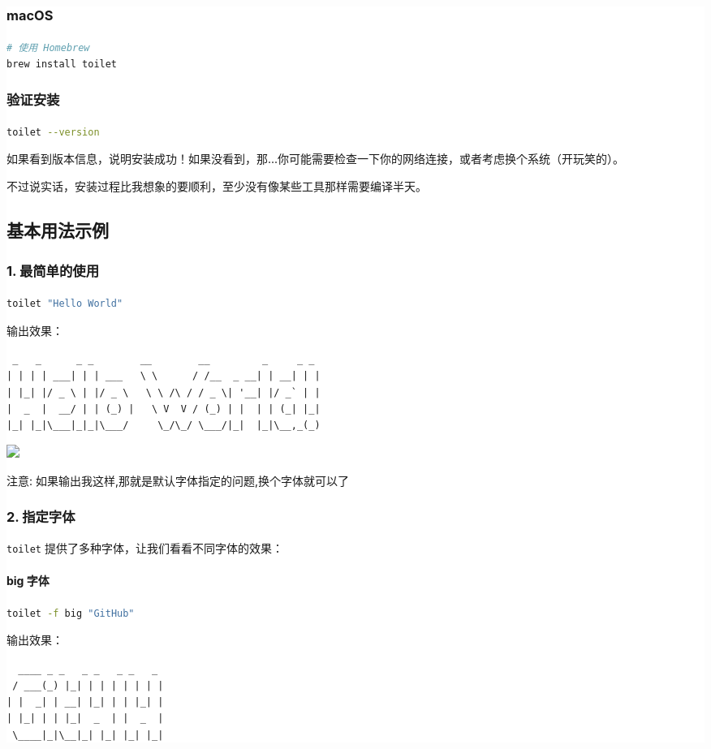 ### macOS

```bash
# 使用 Homebrew
brew install toilet
```

### 验证安装

```bash
toilet --version
```

如果看到版本信息，说明安装成功！如果没看到，那...你可能需要检查一下你的网络连接，或者考虑换个系统（开玩笑的）。

不过说实话，安装过程比我想象的要顺利，至少没有像某些工具那样需要编译半天。

## 基本用法示例

### 1. 最简单的使用

```bash
toilet "Hello World"
```

输出效果：
```
 _   _      _ _        __        __         _     _ _ 
| | | | ___| | | ___   \ \      / /__  _ __| | __| | |
| |_| |/ _ \ | |/ _ \   \ \ /\ / / _ \| '__| |/ _` | |
|  _  |  __/ | | (_) |   \ V  V / (_) | |  | | (_| |_|
|_| |_|\___|_|_|\___/     \_/\_/ \___/|_|  |_|\__,_(_)
```

![](https://raw.githubusercontent.com/pfinal-nc/iGallery/master/blog/202510221046871.png)

注意: 如果输出我这样,那就是默认字体指定的问题,换个字体就可以了

### 2. 指定字体

`toilet` 提供了多种字体，让我们看看不同字体的效果：

#### big 字体
```bash
toilet -f big "GitHub"
```

输出效果：
```
  ____ _ _   _ _   _ _   _ 
 / ___(_) |_| | | | | | | |
| |  _| | __| |_| | | |_| |
| |_| | | |_|  _  | |  _  |
 \____|_|\__|_| |_| |_| |_|
```
